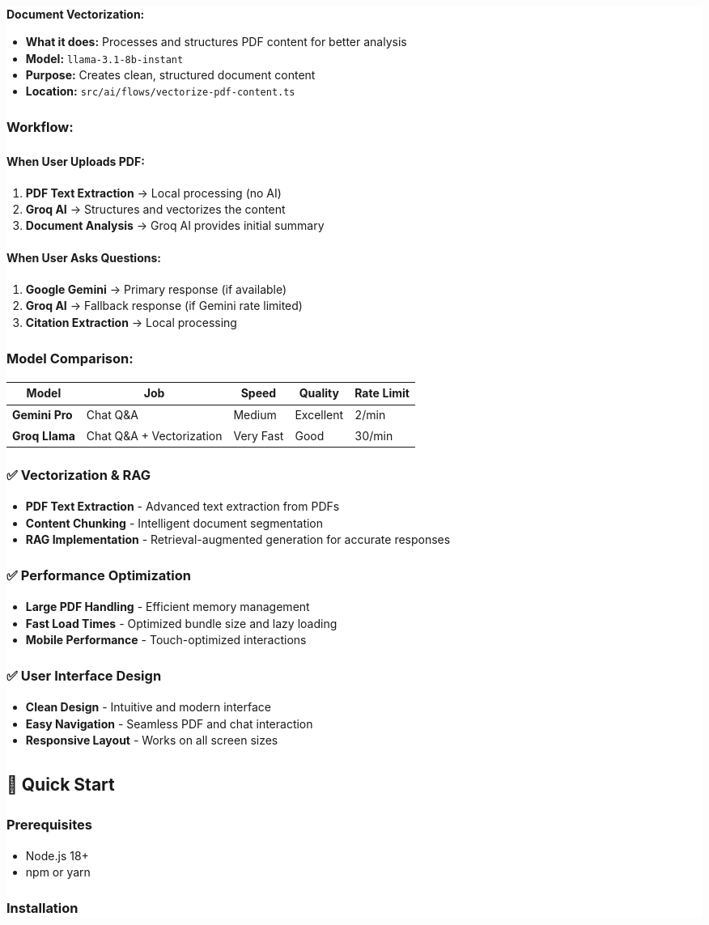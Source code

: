 **Document Vectorization:**
- **What it does:** Processes and structures PDF content for better analysis
- **Model:** `llama-3.1-8b-instant`
- **Purpose:** Creates clean, structured document content
- **Location:** `src/ai/flows/vectorize-pdf-content.ts`

### **Workflow:**

#### **When User Uploads PDF:**
1. **PDF Text Extraction** → Local processing (no AI)
2. **Groq AI** → Structures and vectorizes the content
3. **Document Analysis** → Groq AI provides initial summary

#### **When User Asks Questions:**
1. **Google Gemini** → Primary response (if available)
2. **Groq AI** → Fallback response (if Gemini rate limited)
3. **Citation Extraction** → Local processing

### **Model Comparison:**

| Model | Job | Speed | Quality | Rate Limit |
|-------|-----|-------|---------|------------|
| **Gemini Pro** | Chat Q&A | Medium | Excellent | 2/min |
| **Groq Llama** | Chat Q&A + Vectorization | Very Fast | Good | 30/min |

### ✅ Vectorization & RAG
- **PDF Text Extraction** - Advanced text extraction from PDFs
- **Content Chunking** - Intelligent document segmentation
- **RAG Implementation** - Retrieval-augmented generation for accurate responses

### ✅ Performance Optimization
- **Large PDF Handling** - Efficient memory management
- **Fast Load Times** - Optimized bundle size and lazy loading
- **Mobile Performance** - Touch-optimized interactions

### ✅ User Interface Design
- **Clean Design** - Intuitive and modern interface
- **Easy Navigation** - Seamless PDF and chat interaction
- **Responsive Layout** - Works on all screen sizes

## 🚀 Quick Start

### Prerequisites
- Node.js 18+ 
- npm or yarn

### Installation
